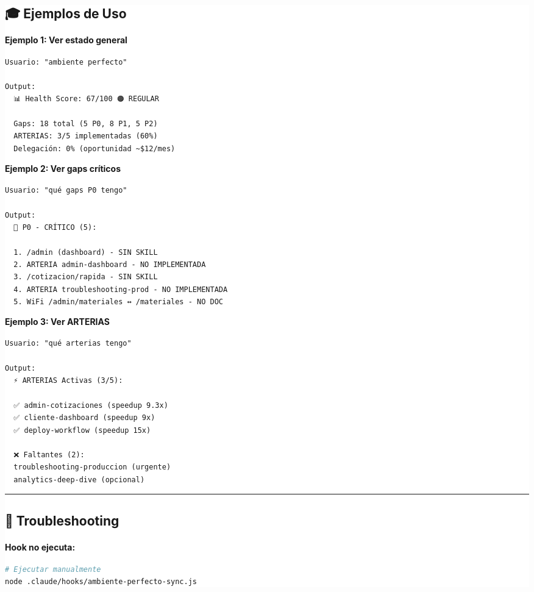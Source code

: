 
## 🎓 Ejemplos de Uso

**Ejemplo 1: Ver estado general**
```
Usuario: "ambiente perfecto"

Output:
  📊 Health Score: 67/100 🟠 REGULAR

  Gaps: 18 total (5 P0, 8 P1, 5 P2)
  ARTERIAS: 3/5 implementadas (60%)
  Delegación: 0% (oportunidad ~$12/mes)
```

**Ejemplo 2: Ver gaps críticos**
```
Usuario: "qué gaps P0 tengo"

Output:
  🔴 P0 - CRÍTICO (5):

  1. /admin (dashboard) - SIN SKILL
  2. ARTERIA admin-dashboard - NO IMPLEMENTADA
  3. /cotizacion/rapida - SIN SKILL
  4. ARTERIA troubleshooting-prod - NO IMPLEMENTADA
  5. WiFi /admin/materiales ↔ /materiales - NO DOC
```

**Ejemplo 3: Ver ARTERIAS**
```
Usuario: "qué arterias tengo"

Output:
  ⚡ ARTERIAS Activas (3/5):

  ✅ admin-cotizaciones (speedup 9.3x)
  ✅ cliente-dashboard (speedup 9x)
  ✅ deploy-workflow (speedup 15x)

  ❌ Faltantes (2):
  troubleshooting-produccion (urgente)
  analytics-deep-dive (opcional)
```

---

## 🚨 Troubleshooting

**Hook no ejecuta:**
```bash
# Ejecutar manualmente
node .claude/hooks/ambiente-perfecto-sync.js
```
